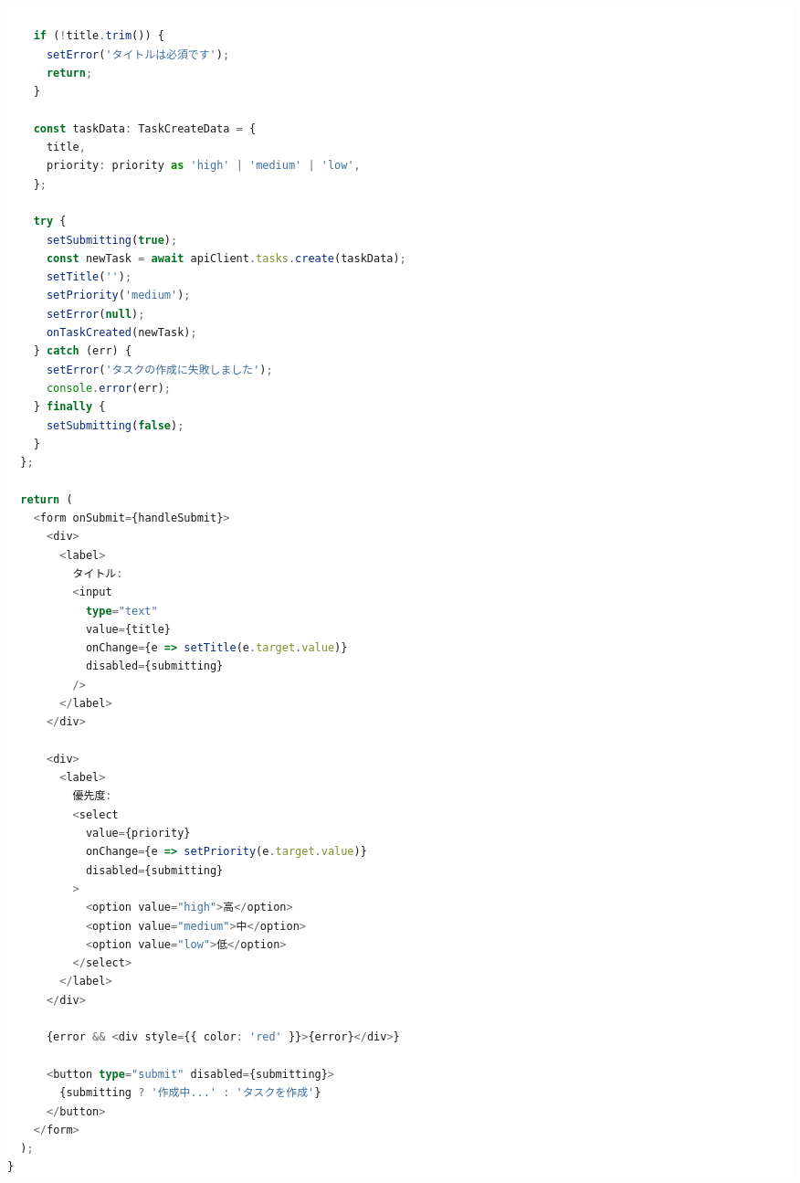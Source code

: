```typescript
    
    if (!title.trim()) {
      setError('タイトルは必須です');
      return;
    }
    
    const taskData: TaskCreateData = {
      title,
      priority: priority as 'high' | 'medium' | 'low',
    };
    
    try {
      setSubmitting(true);
      const newTask = await apiClient.tasks.create(taskData);
      setTitle('');
      setPriority('medium');
      setError(null);
      onTaskCreated(newTask);
    } catch (err) {
      setError('タスクの作成に失敗しました');
      console.error(err);
    } finally {
      setSubmitting(false);
    }
  };

  return (
    <form onSubmit={handleSubmit}>
      <div>
        <label>
          タイトル:
          <input
            type="text"
            value={title}
            onChange={e => setTitle(e.target.value)}
            disabled={submitting}
          />
        </label>
      </div>
      
      <div>
        <label>
          優先度:
          <select
            value={priority}
            onChange={e => setPriority(e.target.value)}
            disabled={submitting}
          >
            <option value="high">高</option>
            <option value="medium">中</option>
            <option value="low">低</option>
          </select>
        </label>
      </div>
      
      {error && <div style={{ color: 'red' }}>{error}</div>}
      
      <button type="submit" disabled={submitting}>
        {submitting ? '作成中...' : 'タスクを作成'}
      </button>
    </form>
  );
}
```